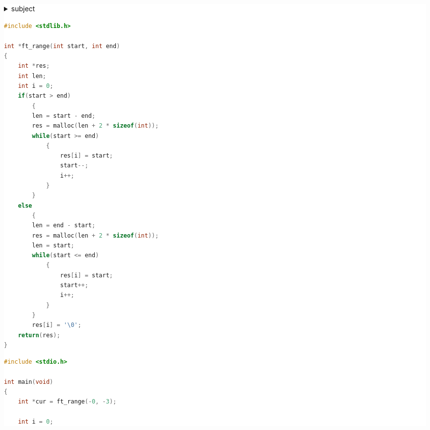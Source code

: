 <details><summary>subject</summary></details>

```c
#include <stdlib.h>

int	*ft_range(int start, int end)
{
	int *res;
	int len;
	int i = 0;
	if(start > end)
		{
		len = start - end;
		res = malloc(len + 2 * sizeof(int));
		while(start >= end)
			{
				res[i] = start;
				start--;
				i++;
			}
		}
	else
		{		
		len = end - start;
		res = malloc(len + 2 * sizeof(int));
		len = start;
		while(start <= end)
			{
				res[i] = start;
				start++;
				i++;
			}
		}
		res[i] = '\0';
	return(res);
}
```
```c
#include <stdio.h>

int main(void)
{
	int *cur = ft_range(-0, -3);
	
	int i = 0;
```